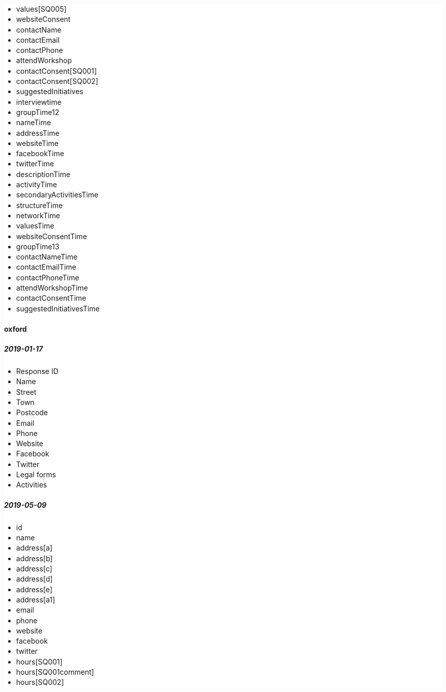 - values[SQ005]
- websiteConsent
- contactName
- contactEmail
- contactPhone
- attendWorkshop
- contactConsent[SQ001]
- contactConsent[SQ002]
- suggestedInitiatives
- interviewtime
- groupTime12
- nameTime
- addressTime
- websiteTime
- facebookTime
- twitterTime
- descriptionTime
- activityTime
- secondaryActivitiesTime
- structureTime
- networkTime
- valuesTime
- websiteConsentTime
- groupTime13
- contactNameTime
- contactEmailTime
- contactPhoneTime
- attendWorkshopTime
- contactConsentTime
- suggestedInitiativesTime

#### oxford

##### 2019-01-17
- Response ID
- Name
- Street
- Town
- Postcode
- Email
- Phone
- Website
- Facebook
- Twitter
- Legal forms
- Activities

##### 2019-05-09
- ﻿id
- name
- address[a]
- address[b]
- address[c]
- address[d]
- address[e]
- address[a1]
- email
- phone
- website
- facebook
- twitter
- hours[SQ001]
- hours[SQ001comment]
- hours[SQ002]

[README.md]: ./README.md
[CSV_MAPPING.md]: ../tools/se_open_data/CSV_MAPPING.md